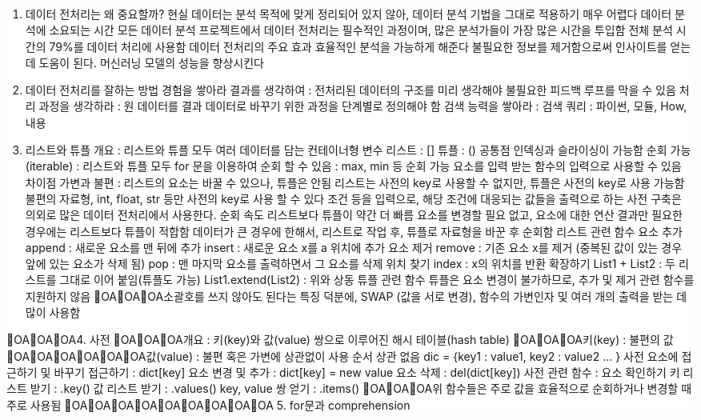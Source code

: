1. 데이터 전처리는 왜 중요할까?
현실 데이터는 분석 목적에 맞게 정리되어 있지 않아, 데이터 분석 기법을 그대로 적용하기 매우 어렵다
데이터 분석에 소요되는 시간
모든 데이터 분석 프로젝트에서 데이터 전처리는 필수적인 과정이며, 많은 분석가들이 가장 많은 시간을 투입함
전체 분석 시간의 79%를 데이터 처리에 사용함
데이터 전처리의 주요 효과
효율적인 분석을 가능하게 해준다
불필요한 정보를 제거함으로써 인사이트를 얻는데 도움이 된다.
머신러닝 모델의 성능을 향상시킨다

2. 데이터 전처리를 잘하는 방법
경험을 쌓아라
결과를 생각하여 : 전처리된 데이터의 구조를 미리 생각해야 불필요한 피드백 루프를 막을 수 있음
처리 과정을 생각하라 : 원 데이터를 결과 데이터로 바꾸기 위한 과정을 단계별로 정의해야 함
검색 능력을 쌓아라 : 검색 쿼리 : 파이썬, 모듈, How, 내용

3. 리스트와 튜플
개요 : 리스트와 튜플 모두 여러 데이터를 담는 컨테이너형 변수
리스트 : []
튜플 : ()
공통점
인덱싱과 슬라이싱이 가능함
순회 가능 (iterable) : 리스트와 튜플 모두 for 문을 이용하여 순회 할 수 있음 : max, min 등 순회 가능 요소를 입력 받는 함수의 입력으로 사용할 수 있음
차이점
가변과 불편 : 리스트의 요소는 바꿀 수 있으나, 튜플은 안됨
리스트는 사전의 key로 사용할 수 없지만, 튜플은 사전의 key로 사용 가능함
불편의 자료형, int, float, str 등만 사전의 key로 사용 할 수 있다
조건 등을 입력으로, 해당 조건에 대응되는 값들을 출력으로 하는 사전 구축은 의외로 많은 데이터 전처리에서 사용한다.
순회 속도
리스트보다 튜플이 약간 더 빠름
요소를 변경할 필요 없고, 요소에 대한 연산 결과만 필요한 경우에는 리스트보다 튜플이 적합함
데이터가 큰 경우에 한해서, 리스트로 작업 후, 튜플로 자료형을 바꾼 후 순회함
리스트 관련 함수
요소 추가
append : 새로운 요소를 맨 뒤에 추가
insert : 새로운 요소 x를 a 위치에 추가
요소 제거
remove : 기존 요소 x를 제거 (중복된 값이 있는 경우 앞에 있는 요소가 삭제 됨)
pop : 맨 마지막 요소를 출력하면서 그 요소를 삭제
위치 찾기
index : x의 위치를 반환
확장하기
List1 + List2 : 두 리스트를 그대로 이어 붙임(튜플도 가능)
List1.extend(List2) : 위와 상동
튜플 관련 함수
튜플은 요소 변경이 불가하므로, 추가 및 제거 관련 함수를 지원하지 않음
OAOAOA소괄호를 쓰지 않아도 된다는 특징 덕분에, SWAP (값을 서로 변경), 함수의 가변인자 및 여러 개의 출력을 받는 데 많이 사용함

OAOAOA4. 사전
OAOAOA개요 : 키(key)와 값(value) 쌍으로 이루어진 해시 테이블(hash table)
OAOAOA키(key) : 불편의 값
OAOAOAOAOAOA값(value) : 불편 혹은 가변에 상관없이 사용
순서 상관 없음
dic = {key1 : value1, key2 : value2 … }
사전 요소에 접근하기 및 바꾸기
접근하기 : dict[key]
요소 변경 및 추가 : dict[key] = new value
요소 삭제 : del(dict[key])
사전 관련 함수 : 요소 확인하기
키 리스트 받기 : .key()
값 리스트 받기 : .values()
key, value 쌍 얻기 : .items()
OAOAOA위 함수들은 주로 값을 효율적으로 순회하거나 변경할 때 주로 사용됨
OAOAOAOAOAOAOAOAOA
5. for문과 comprehension